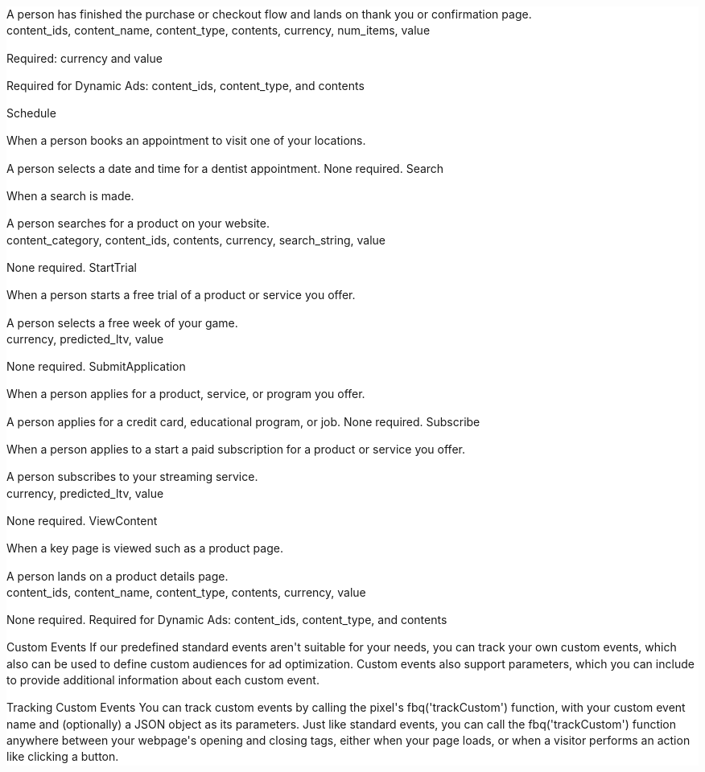 A person has finished the purchase or checkout flow and lands on thank you or confirmation page.	
content_ids, content_name, content_type, contents, currency, num_items, value

Required: currency and value

Required for Dynamic Ads: content_ids, content_type, and contents

Schedule

When a person books an appointment to visit one of your locations.

A person selects a date and time for a dentist appointment.	None required.
Search

When a search is made.

A person searches for a product on your website.	
content_category, content_ids, contents, currency, search_string, value

None required.
StartTrial

When a person starts a free trial of a product or service you offer.

A person selects a free week of your game.	
currency, predicted_ltv, value

None required.
SubmitApplication

When a person applies for a product, service, or program you offer.

A person applies for a credit card, educational program, or job.	None required.
Subscribe

When a person applies to a start a paid subscription for a product or service you offer.

A person subscribes to your streaming service.	
currency, predicted_ltv, value

None required.
ViewContent

When a key page is viewed such as a product page.

A person lands on a product details page.	
content_ids, content_name, content_type, contents, currency, value

None required.
Required for Dynamic Ads: content_ids, content_type, and contents


Custom Events
If our predefined standard events aren't suitable for your needs, you can track your own custom events, which also can be used to define custom audiences for ad optimization. Custom events also support parameters, which you can include to provide additional information about each custom event.


Tracking Custom Events
You can track custom events by calling the pixel's fbq('trackCustom') function, with your custom event name and (optionally) a JSON object as its parameters. Just like standard events, you can call the fbq('trackCustom') function anywhere between your webpage's opening and closing <body> tags, either when your page loads, or when a visitor performs an action like clicking a button.
